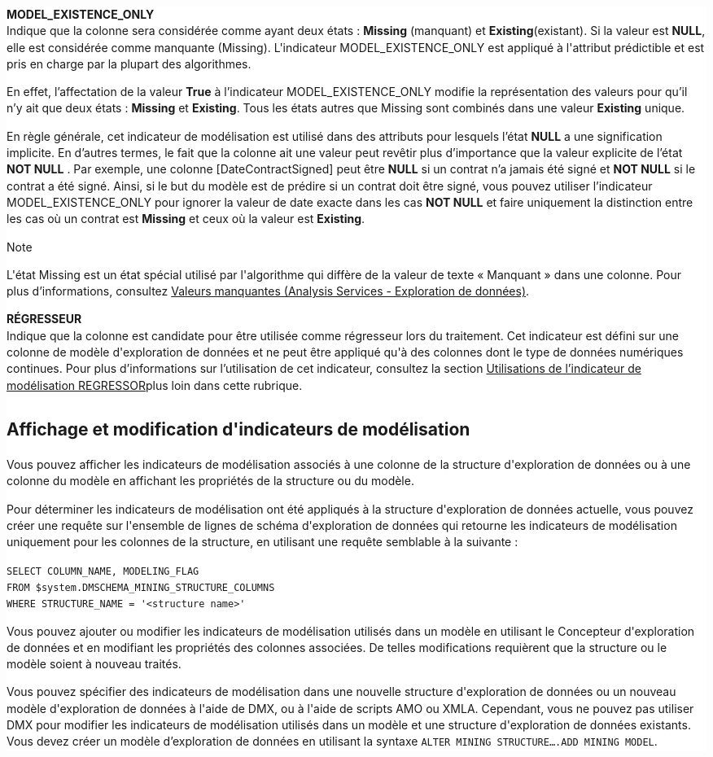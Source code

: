  **MODEL_EXISTENCE_ONLY**  
 Indique que la colonne sera considérée comme ayant deux états : **Missing** (manquant) et **Existing**(existant). Si la valeur est **NULL**, elle est considérée comme manquante (Missing). L'indicateur MODEL_EXISTENCE_ONLY est appliqué à l'attribut prédictible et est pris en charge par la plupart des algorithmes.  
  
 En effet, l’affectation de la valeur **True** à l’indicateur MODEL_EXISTENCE_ONLY modifie la représentation des valeurs pour qu’il n’y ait que deux états : **Missing** et **Existing**. Tous les états autres que Missing sont combinés dans une valeur **Existing** unique.  
  
 En règle générale, cet indicateur de modélisation est utilisé dans des attributs pour lesquels l’état **NULL** a une signification implicite. En d’autres termes, le fait que la colonne ait une valeur peut revêtir plus d’importance que la valeur explicite de l’état **NOT NULL** . Par exemple, une colonne [DateContractSigned] peut être **NULL** si un contrat n’a jamais été signé et **NOT NULL** si le contrat a été signé. Ainsi, si le but du modèle est de prédire si un contrat doit être signé, vous pouvez utiliser l’indicateur MODEL_EXISTENCE_ONLY pour ignorer la valeur de date exacte dans les cas **NOT NULL** et faire uniquement la distinction entre les cas où un contrat est **Missing** et ceux où la valeur est **Existing**.  
  
> [!NOTE]  
>  L'état Missing est un état spécial utilisé par l'algorithme qui diffère de la valeur de texte « Manquant » dans une colonne. Pour plus d’informations, consultez [Valeurs manquantes &#40;Analysis Services - Exploration de données&#41;](../../analysis-services/data-mining/missing-values-analysis-services-data-mining.md).  
  
 **RÉGRESSEUR**  
 Indique que la colonne est candidate pour être utilisée comme régresseur lors du traitement. Cet indicateur est défini sur une colonne de modèle d'exploration de données et ne peut être appliqué qu'à des colonnes dont le type de données numériques continues. Pour plus d’informations sur l’utilisation de cet indicateur, consultez la section [Utilisations de l’indicateur de modélisation REGRESSOR](#bkmk_UseRegressors)plus loin dans cette rubrique.  
  
## <a name="viewing-and-changing-modeling-flags"></a>Affichage et modification d'indicateurs de modélisation  
 Vous pouvez afficher les indicateurs de modélisation associés à une colonne de la structure d'exploration de données ou à une colonne du modèle en affichant les propriétés de la structure ou du modèle.  
  
 Pour déterminer les indicateurs de modélisation ont été appliqués à la structure d'exploration de données actuelle, vous pouvez créer une requête sur l'ensemble de lignes de schéma d'exploration de données qui retourne les indicateurs de modélisation uniquement pour les colonnes de la structure, en utilisant une requête semblable à la suivante :  
  
```  
SELECT COLUMN_NAME, MODELING_FLAG  
FROM $system.DMSCHEMA_MINING_STRUCTURE_COLUMNS  
WHERE STRUCTURE_NAME = '<structure name>'  
```  
  
 Vous pouvez ajouter ou modifier les indicateurs de modélisation utilisés dans un modèle en utilisant le Concepteur d'exploration de données et en modifiant les propriétés des colonnes associées. De telles modifications requièrent que la structure ou le modèle soient à nouveau traités.  
  
 Vous pouvez spécifier des indicateurs de modélisation dans une nouvelle structure d'exploration de données ou un nouveau modèle d'exploration de données à l'aide de DMX, ou à l'aide de scripts AMO ou XMLA. Cependant, vous ne pouvez pas utiliser DMX pour modifier les indicateurs de modélisation utilisés dans un modèle et une structure d'exploration de données existants. Vous devez créer un modèle d’exploration de données en utilisant la syntaxe `ALTER MINING STRUCTURE….ADD MINING MODEL`.  
  